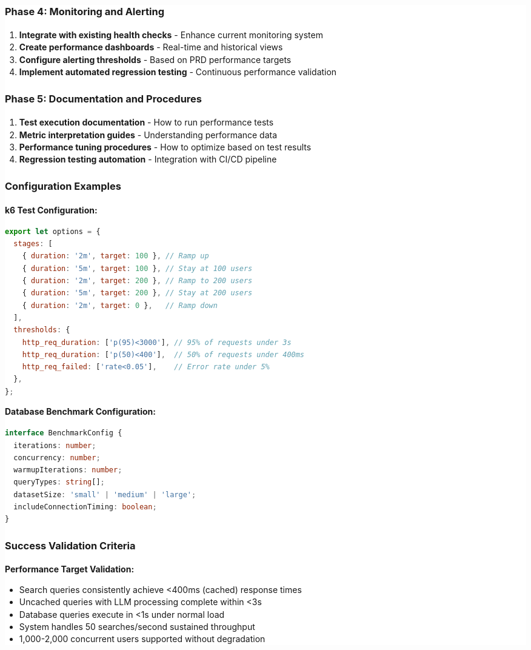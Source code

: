 ### Phase 4: Monitoring and Alerting
1. **Integrate with existing health checks** - Enhance current monitoring system
2. **Create performance dashboards** - Real-time and historical views
3. **Configure alerting thresholds** - Based on PRD performance targets
4. **Implement automated regression testing** - Continuous performance validation

### Phase 5: Documentation and Procedures
1. **Test execution documentation** - How to run performance tests
2. **Metric interpretation guides** - Understanding performance data
3. **Performance tuning procedures** - How to optimize based on test results
4. **Regression testing automation** - Integration with CI/CD pipeline

### Configuration Examples

**k6 Test Configuration:**
```javascript
export let options = {
  stages: [
    { duration: '2m', target: 100 }, // Ramp up
    { duration: '5m', target: 100 }, // Stay at 100 users
    { duration: '2m', target: 200 }, // Ramp to 200 users
    { duration: '5m', target: 200 }, // Stay at 200 users
    { duration: '2m', target: 0 },   // Ramp down
  ],
  thresholds: {
    http_req_duration: ['p(95)<3000'], // 95% of requests under 3s
    http_req_duration: ['p(50)<400'],  // 50% of requests under 400ms
    http_req_failed: ['rate<0.05'],    // Error rate under 5%
  },
};
```

**Database Benchmark Configuration:**
```typescript
interface BenchmarkConfig {
  iterations: number;
  concurrency: number;
  warmupIterations: number;
  queryTypes: string[];
  datasetSize: 'small' | 'medium' | 'large';
  includeConnectionTiming: boolean;
}
```

### Success Validation Criteria

**Performance Target Validation:**
- Search queries consistently achieve <400ms (cached) response times
- Uncached queries with LLM processing complete within <3s
- Database queries execute in <1s under normal load
- System handles 50 searches/second sustained throughput
- 1,000-2,000 concurrent users supported without degradation

